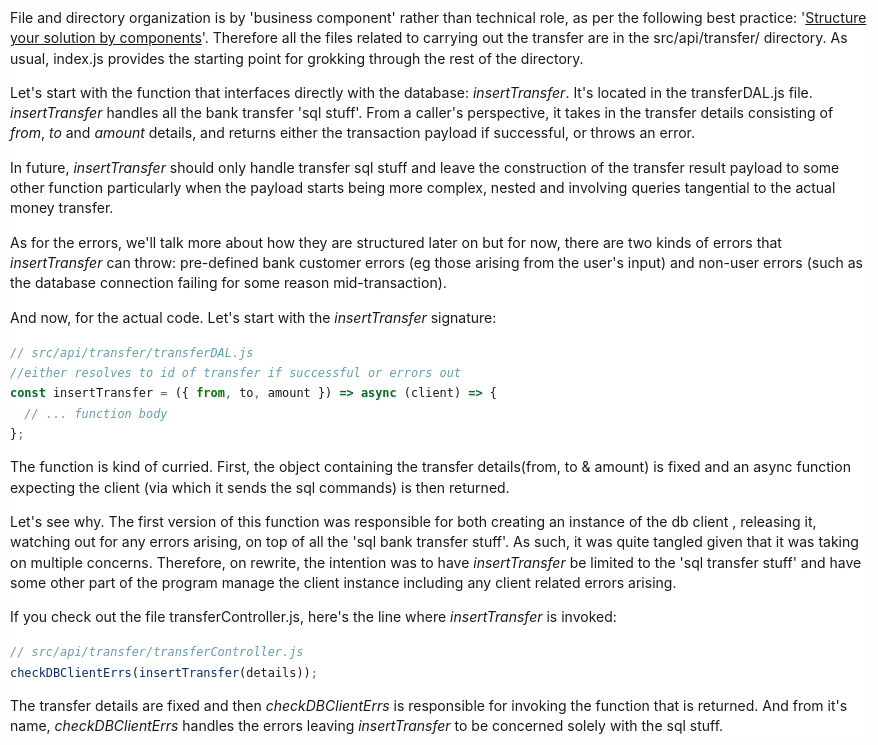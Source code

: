 File and directory organization is by 'business component' rather than technical
role, as per the following best practice:
'[Structure your solution by components](https://github.com/goldbergyoni/nodebestpractices/blob/master/sections/projectstructre/breakintcomponents.md)'.
Therefore all the files related to carrying out the transfer are in the
src/api/transfer/ directory. As usual, index.js provides the starting point for
grokking through the rest of the directory.

Let's start with the function that interfaces directly with the database:
_insertTransfer_. It's located in the transferDAL.js file. _insertTransfer_
handles all the bank transfer 'sql stuff'. From a caller's perspective, it takes
in the transfer details consisting of _from_, _to_ and _amount_ details, and
returns either the transaction payload if successful, or throws an error.

In future, _insertTransfer_ should only handle transfer sql stuff and leave the
construction of the transfer result payload to some other function particularly
when the payload starts being more complex, nested and involving queries
tangential to the actual money transfer.

As for the errors, we'll talk more about how they are structured later on but
for now, there are two kinds of errors that _insertTransfer_ can throw:
pre-defined bank customer errors (eg those arising from the user's input) and
non-user errors (such as the database connection failing for some reason
mid-transaction).

And now, for the actual code. Let's start with the _insertTransfer_ signature:

```javascript
// src/api/transfer/transferDAL.js
//either resolves to id of transfer if successful or errors out
const insertTransfer = ({ from, to, amount }) => async (client) => {
  // ... function body
};
```

The function is kind of curried. First, the object containing the transfer
details(from, to & amount) is fixed and an async function expecting the client
(via which it sends the sql commands) is then returned.

Let's see why. The first version of this function was responsible for both
creating an instance of the db client , releasing it, watching out for any
errors arising, on top of all the 'sql bank transfer stuff'. As such, it was
quite tangled given that it was taking on multiple concerns. Therefore, on
rewrite, the intention was to have _insertTransfer_ be limited to the 'sql
transfer stuff' and have some other part of the program manage the client
instance including any client related errors arising.

If you check out the file transferController.js, here's the line where
_insertTransfer_ is invoked:

```javascript
// src/api/transfer/transferController.js
checkDBClientErrs(insertTransfer(details));
```

The transfer details are fixed and then _checkDBClientErrs_ is responsible for
invoking the function that is returned. And from it's name, _checkDBClientErrs_
handles the errors leaving _insertTransfer_ to be concerned solely with the sql
stuff.

